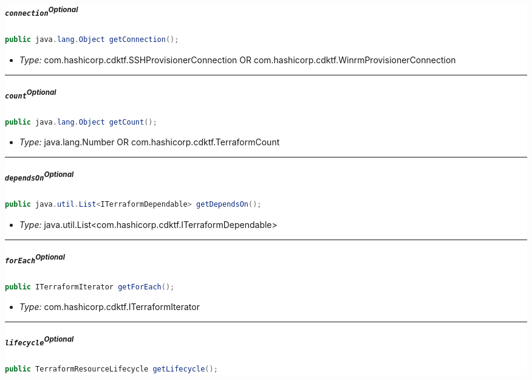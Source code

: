 ##### `connection`<sup>Optional</sup> <a name="connection" id="@cdktf/provider-azurerm.mssqlManagedInstanceFailoverGroup.MssqlManagedInstanceFailoverGroupConfig.property.connection"></a>

```java
public java.lang.Object getConnection();
```

- *Type:* com.hashicorp.cdktf.SSHProvisionerConnection OR com.hashicorp.cdktf.WinrmProvisionerConnection

---

##### `count`<sup>Optional</sup> <a name="count" id="@cdktf/provider-azurerm.mssqlManagedInstanceFailoverGroup.MssqlManagedInstanceFailoverGroupConfig.property.count"></a>

```java
public java.lang.Object getCount();
```

- *Type:* java.lang.Number OR com.hashicorp.cdktf.TerraformCount

---

##### `dependsOn`<sup>Optional</sup> <a name="dependsOn" id="@cdktf/provider-azurerm.mssqlManagedInstanceFailoverGroup.MssqlManagedInstanceFailoverGroupConfig.property.dependsOn"></a>

```java
public java.util.List<ITerraformDependable> getDependsOn();
```

- *Type:* java.util.List<com.hashicorp.cdktf.ITerraformDependable>

---

##### `forEach`<sup>Optional</sup> <a name="forEach" id="@cdktf/provider-azurerm.mssqlManagedInstanceFailoverGroup.MssqlManagedInstanceFailoverGroupConfig.property.forEach"></a>

```java
public ITerraformIterator getForEach();
```

- *Type:* com.hashicorp.cdktf.ITerraformIterator

---

##### `lifecycle`<sup>Optional</sup> <a name="lifecycle" id="@cdktf/provider-azurerm.mssqlManagedInstanceFailoverGroup.MssqlManagedInstanceFailoverGroupConfig.property.lifecycle"></a>

```java
public TerraformResourceLifecycle getLifecycle();
```
